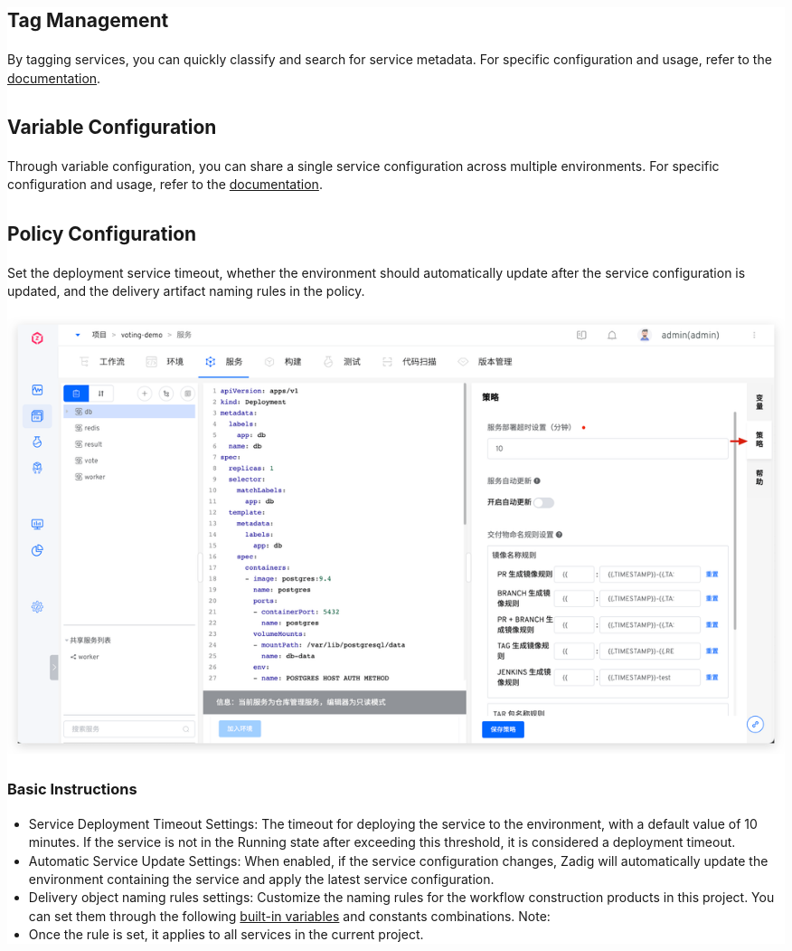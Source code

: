 ## Tag Management

By tagging services, you can quickly classify and search for service metadata. For specific configuration and usage, refer to the [documentation](/en/Zadig%20v4.1/project/service/label/).

## Variable Configuration

Through variable configuration, you can share a single service configuration across multiple environments. For specific configuration and usage, refer to the [documentation](/en/Zadig%20v4.1/project/service/variable/).

## Policy Configuration
Set the deployment service timeout, whether the environment should automatically update after the service configuration is updated, and the delivery artifact naming rules in the policy.

![Service Policy Configuration](../../../../_images/service_strategy_config.png)

### Basic Instructions

- Service Deployment Timeout Settings: The timeout for deploying the service to the environment, with a default value of 10 minutes. If the service is not in the Running state after exceeding this threshold, it is considered a deployment timeout.
- Automatic Service Update Settings: When enabled, if the service configuration changes, Zadig will automatically update the environment containing the service and apply the latest service configuration.
- Delivery object naming rules settings: Customize the naming rules for the workflow construction products in this project. You can set them through the following [built-in variables](#built-in-variables) and constants combinations. Note:
- Once the rule is set, it applies to all services in the current project.
